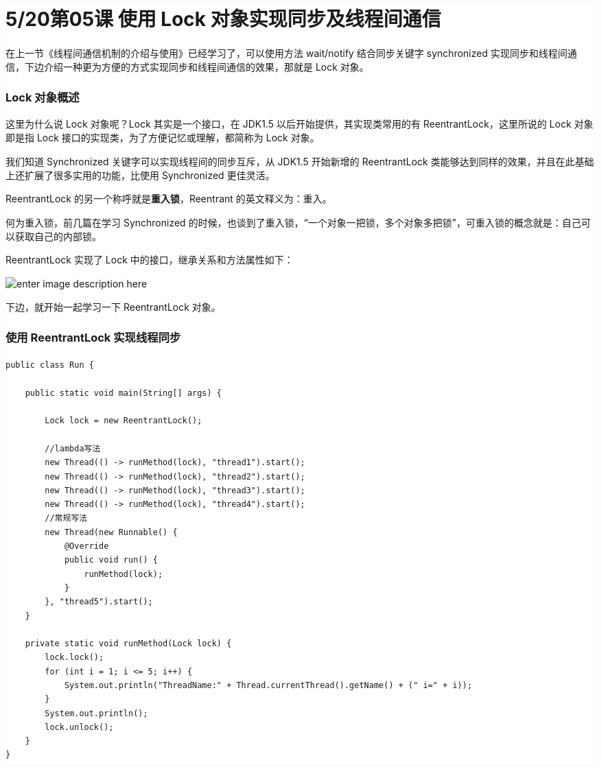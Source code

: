 # 5/20第05课 使用 Lock 对象实现同步及线程间通信

在上一节《线程间通信机制的介绍与使用》已经学习了，可以使用方法 wait/notify 结合同步关键字 synchronized 实现同步和线程间通信，下边介绍一种更为方便的方式实现同步和线程间通信的效果，那就是 Lock 对象。

### Lock 对象概述

这里为什么说 Lock 对象呢？Lock 其实是一个接口，在 JDK1.5 以后开始提供，其实现类常用的有 ReentrantLock，这里所说的 Lock 对象即是指 Lock 接口的实现类，为了方便记忆或理解，都简称为 Lock 对象。

我们知道 Synchronized 关键字可以实现线程间的同步互斥，从 JDK1.5 开始新增的 ReentrantLock 类能够达到同样的效果，并且在此基础上还扩展了很多实用的功能，比使用 Synchronized 更佳灵活。

ReentrantLock 的另一个称呼就是**重入锁**，Reentrant 的英文释义为：重入。

何为重入锁，前几篇在学习 Synchronized 的时候，也谈到了重入锁，“一个对象一把锁，多个对象多把锁”，可重入锁的概念就是：自己可以获取自己的内部锁。

ReentrantLock 实现了 Lock 中的接口，继承关系和方法属性如下：

![enter image description here](https://images.gitbook.cn/2ea1f4d0-b1ab-11e8-9c1d-83eb66c4aff8)

下边，就开始一起学习一下 ReentrantLock 对象。

### 使用 ReentrantLock 实现线程同步

```
public class Run {

    public static void main(String[] args) {

        Lock lock = new ReentrantLock();

        //lambda写法
        new Thread(() -> runMethod(lock), "thread1").start();
        new Thread(() -> runMethod(lock), "thread2").start();
        new Thread(() -> runMethod(lock), "thread3").start();
        new Thread(() -> runMethod(lock), "thread4").start();
        //常规写法
        new Thread(new Runnable() {
            @Override
            public void run() {
                runMethod(lock);
            }
        }, "thread5").start();
    }

    private static void runMethod(Lock lock) {
        lock.lock();
        for (int i = 1; i <= 5; i++) {
            System.out.println("ThreadName:" + Thread.currentThread().getName() + (" i=" + i));
        }
        System.out.println();
        lock.unlock();
    }
}
```
